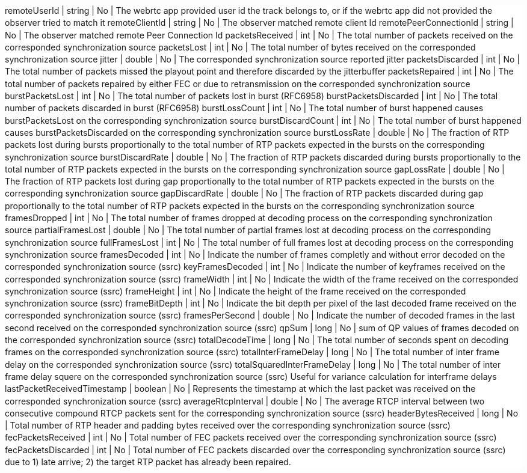 remoteUserId | string | No | The webrtc app provided user id the track belongs to, or if the webrtc app did not provided the observer tried to match it
remoteClientId | string | No | The observer matched remote client Id
remotePeerConnectionId | string | No | The observer matched remote Peer Connection Id
packetsReceived | int | No | The total number of packets received on the corresponded synchronization source
packetsLost | int | No | The total number of bytes received on the corresponded synchronization source
jitter | double | No | The corresponded synchronization source reported jitter
packetsDiscarded | int | No | The total number of packets missed the playout point and therefore discarded by the jitterbuffer
packetsRepaired | int | No | The total number of packets repaired by either FEC or due to retransmission on the corresponded synchronization source
burstPacketsLost | int | No | The total number of packets lost in burst (RFC6958)
burstPacketsDiscarded | int | No | The total number of packets discarded in burst (RFC6958)
burstLossCount | int | No | The total number of burst happened causes burstPacketsLost on the corresponding synchronization source
burstDiscardCount | int | No | The total number of burst happened causes burstPacketsDiscarded on the corresponding synchronization source
burstLossRate | double | No | The fraction of RTP packets lost during bursts proportionally to the total number of RTP packets expected in the bursts on the corresponding synchronization source
burstDiscardRate | double | No | The fraction of RTP packets discarded during bursts proportionally to the total number of RTP packets expected in the bursts on the corresponding synchronization source
gapLossRate | double | No | The fraction of RTP packets lost during gap proportionally to the total number of RTP packets expected in the bursts on the corresponding synchronization source
gapDiscardRate | double | No | The fraction of RTP packets discarded during gap proportionally to the total number of RTP packets expected in the bursts on the corresponding synchronization source
framesDropped | int | No | The total number of frames dropped at decoding process on the corresponding synchronization source
partialFramesLost | double | No | The total number of partial frames lost at decoding process on the corresponding synchronization source
fullFramesLost | int | No | The total number of full frames lost at decoding process on the corresponding synchronization source
framesDecoded | int | No | Indicate the number of frames completly and without error decoded on the corresponded synchronization source (ssrc)
keyFramesDecoded | int | No | Indicate the number of keyframes received on the corresponded synchronization source (ssrc)
frameWidth | int | No | Indicate the width of the frame received on the corresponded synchronization source (ssrc)
frameHeight | int | No | Indicate the height of the frame received on the corresponded synchronization source (ssrc)
frameBitDepth | int | No | Indicate the bit depth per pixel of the last decoded frame received on the corresponded synchronization source (ssrc)
framesPerSecond | double | No | Indicate the number of decoded frames in the last second received on the corresponded synchronization source (ssrc)
qpSum | long | No | sum of QP values of frames decoded on the corresponded synchronization source (ssrc)
totalDecodeTime | long | No | The total number of seconds spent on decoding frames on the corresponded synchronization source (ssrc)
totalInterFrameDelay | long | No | The total number of inter frame delay on the corresponded synchronization source (ssrc)
totalSquaredInterFrameDelay | long | No | The total number of inter frame delay squere on the corresponded synchronization source (ssrc) Useful for variance calculation for interframe delays
lastPacketReceivedTimestamp | boolean | No | Represents the timestamp at which the last packet was received on the corresponded synchronization source (ssrc)
averageRtcpInterval | double | No | The average RTCP interval between two consecutive compound RTCP packets sent for the corresponding synchronization source (ssrc)
headerBytesReceived | long | No | Total number of RTP header and padding bytes received over the corresponding synchronization source (ssrc)
fecPacketsReceived | int | No | Total number of FEC packets received over the corresponding synchronization source (ssrc)
fecPacketsDiscarded | int | No | Total number of FEC packets discarded over the corresponding synchronization source (ssrc) due to 1) late arrive; 2) the target RTP packet has already been repaired.